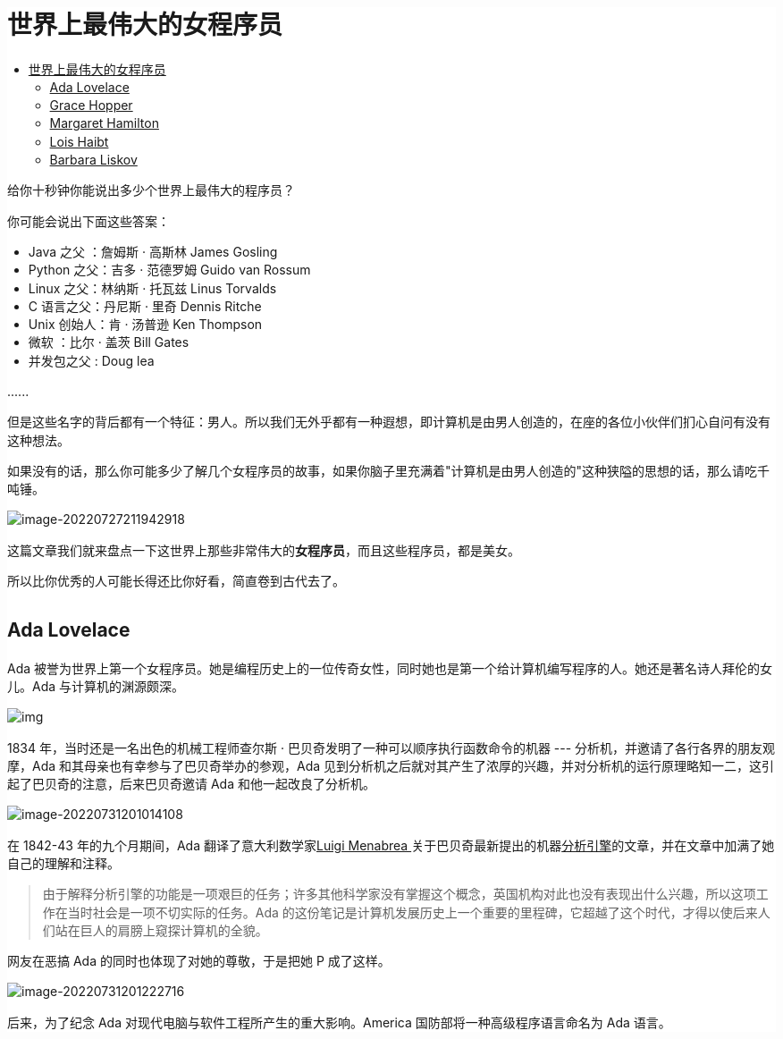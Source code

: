 # 世界上最伟大的女程序员

* [世界上最伟大的女程序员](#世界上最伟大的女程序员)
   * [Ada Lovelace](#ada-lovelace)
   * [Grace Hopper](#grace-hopper)
   * [Margaret Hamilton](#margaret-hamilton)
   * [Lois Haibt](#lois-haibt)
   * [Barbara Liskov](#barbara-liskov)

给你十秒钟你能说出多少个世界上最伟大的程序员？

你可能会说出下面这些答案：

* Java 之父 ：詹姆斯 · 高斯林 James Gosling
* Python 之父：吉多 · 范德罗姆 Guido van Rossum
* Linux 之父：林纳斯 · 托瓦兹 Linus Torvalds
* C 语言之父：丹尼斯 · 里奇 Dennis Ritche 
* Unix 创始人：肯 · 汤普逊 Ken Thompson
* 微软 ：比尔 · 盖茨 Bill Gates
* 并发包之父 : Doug lea

......

但是这些名字的背后都有一个特征：男人。所以我们无外乎都有一种遐想，即计算机是由男人创造的，在座的各位小伙伴们扪心自问有没有这种想法。

如果没有的话，那么你可能多少了解几个女程序员的故事，如果你脑子里充满着"计算机是由男人创造的"这种狭隘的思想的话，那么请吃千吨锤。

![image-20220727211942918](https://picturesforarticle.oss-cn-beijing.aliyuncs.com/img/image-20220727211942918.png)

这篇文章我们就来盘点一下这世界上那些非常伟大的**女程序员**，而且这些程序员，都是美女。

所以比你优秀的人可能长得还比你好看，简直卷到古代去了。

## Ada Lovelace

Ada 被誉为世界上第一个女程序员。她是编程历史上的一位传奇女性，同时她也是第一个给计算机编写程序的人。她还是著名诗人拜伦的女儿。Ada 与计算机的渊源颇深。

![img](https://5b0988e595225.cdn.sohucs.com/images/20171023/3ed5930498734f31a1888fd423dd784a.jpeg)

1834 年，当时还是一名出色的机械工程师查尔斯 · 巴贝奇发明了一种可以顺序执行函数命令的机器 --- 分析机，并邀请了各行各界的朋友观摩，Ada 和其母亲也有幸参与了巴贝奇举办的参观，Ada 见到分析机之后就对其产生了浓厚的兴趣，并对分析机的运行原理略知一二，这引起了巴贝奇的注意，后来巴贝奇邀请 Ada 和他一起改良了分析机。

![image-20220731201014108](https://picturesforarticle.oss-cn-beijing.aliyuncs.com/img/image-20220731201014108.png)

在 1842-43 年的九个月期间，Ada 翻译了意大利数学家[Luigi Menabrea ](https://en.wikipedia.org/wiki/Luigi_Menabrea)关于巴贝奇最新提出的机器[分析引擎](https://en.wikipedia.org/wiki/Analytical_Engine)的文章，并在文章中加满了她自己的理解和注释。

>由于解释分析引擎的功能是一项艰巨的任务；许多其他科学家没有掌握这个概念，英国机构对此也没有表现出什么兴趣，所以这项工作在当时社会是一项不切实际的任务。Ada 的这份笔记是计算机发展历史上一个重要的里程碑，它超越了这个时代，才得以使后来人们站在巨人的肩膀上窥探计算机的全貌。

网友在恶搞 Ada 的同时也体现了对她的尊敬，于是把她 P 成了这样。

![image-20220731201222716](https://picturesforarticle.oss-cn-beijing.aliyuncs.com/img/image-20220731201222716.png)

后来，为了纪念 Ada 对现代电脑与软件工程所产生的重大影响。America 国防部将一种高级程序语言命名为 Ada 语言。
